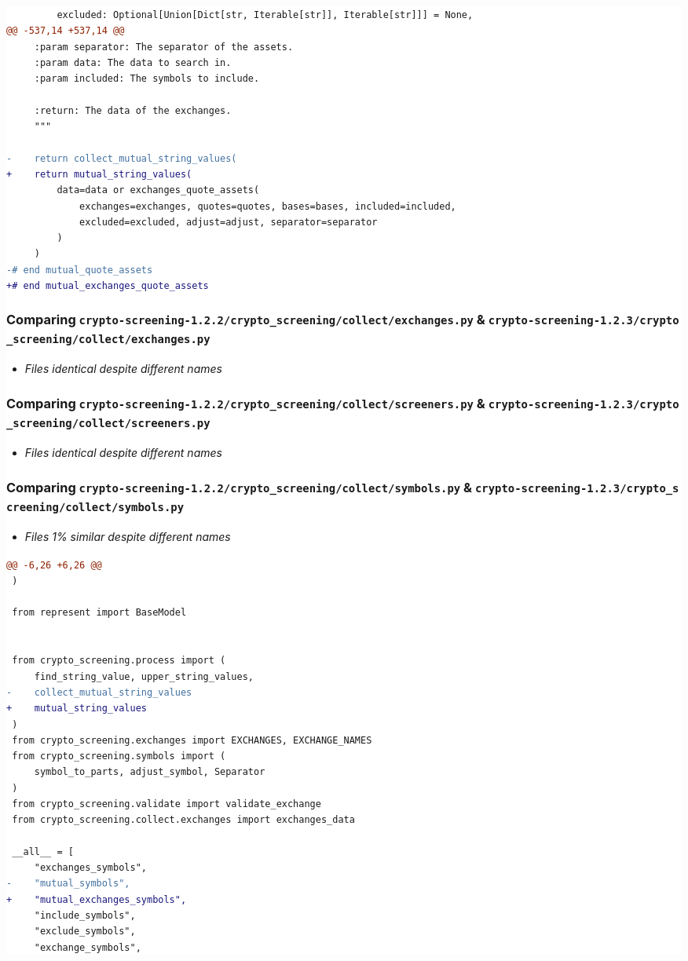```diff
         excluded: Optional[Union[Dict[str, Iterable[str]], Iterable[str]]] = None,
@@ -537,14 +537,14 @@
     :param separator: The separator of the assets.
     :param data: The data to search in.
     :param included: The symbols to include.
 
     :return: The data of the exchanges.
     """
 
-    return collect_mutual_string_values(
+    return mutual_string_values(
         data=data or exchanges_quote_assets(
             exchanges=exchanges, quotes=quotes, bases=bases, included=included,
             excluded=excluded, adjust=adjust, separator=separator
         )
     )
-# end mutual_quote_assets
+# end mutual_exchanges_quote_assets
```

### Comparing `crypto-screening-1.2.2/crypto_screening/collect/exchanges.py` & `crypto-screening-1.2.3/crypto_screening/collect/exchanges.py`

 * *Files identical despite different names*

### Comparing `crypto-screening-1.2.2/crypto_screening/collect/screeners.py` & `crypto-screening-1.2.3/crypto_screening/collect/screeners.py`

 * *Files identical despite different names*

### Comparing `crypto-screening-1.2.2/crypto_screening/collect/symbols.py` & `crypto-screening-1.2.3/crypto_screening/collect/symbols.py`

 * *Files 1% similar despite different names*

```diff
@@ -6,26 +6,26 @@
 )
 
 from represent import BaseModel
 
 
 from crypto_screening.process import (
     find_string_value, upper_string_values,
-    collect_mutual_string_values
+    mutual_string_values
 )
 from crypto_screening.exchanges import EXCHANGES, EXCHANGE_NAMES
 from crypto_screening.symbols import (
     symbol_to_parts, adjust_symbol, Separator
 )
 from crypto_screening.validate import validate_exchange
 from crypto_screening.collect.exchanges import exchanges_data
 
 __all__ = [
     "exchanges_symbols",
-    "mutual_symbols",
+    "mutual_exchanges_symbols",
     "include_symbols",
     "exclude_symbols",
     "exchange_symbols",
```